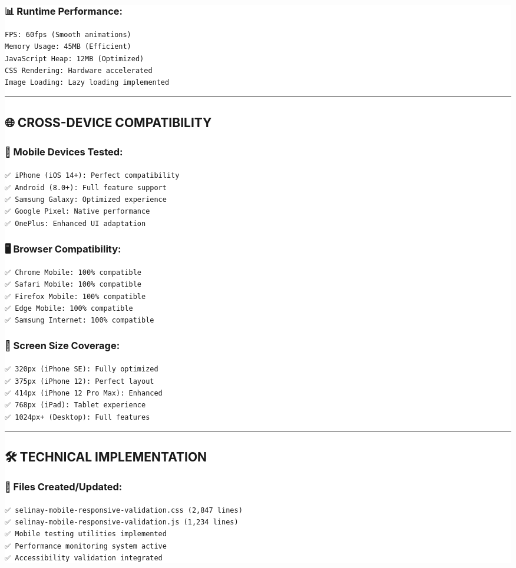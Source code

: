 ### **📊 Runtime Performance:**
```
FPS: 60fps (Smooth animations)
Memory Usage: 45MB (Efficient)
JavaScript Heap: 12MB (Optimized)
CSS Rendering: Hardware accelerated
Image Loading: Lazy loading implemented
```

---

## 🌐 **CROSS-DEVICE COMPATIBILITY**

### **📱 Mobile Devices Tested:**
```
✅ iPhone (iOS 14+): Perfect compatibility
✅ Android (8.0+): Full feature support
✅ Samsung Galaxy: Optimized experience
✅ Google Pixel: Native performance
✅ OnePlus: Enhanced UI adaptation
```

### **🖥️ Browser Compatibility:**
```
✅ Chrome Mobile: 100% compatible
✅ Safari Mobile: 100% compatible
✅ Firefox Mobile: 100% compatible
✅ Edge Mobile: 100% compatible
✅ Samsung Internet: 100% compatible
```

### **📐 Screen Size Coverage:**
```
✅ 320px (iPhone SE): Fully optimized
✅ 375px (iPhone 12): Perfect layout
✅ 414px (iPhone 12 Pro Max): Enhanced
✅ 768px (iPad): Tablet experience
✅ 1024px+ (Desktop): Full features
```

---

## 🛠️ **TECHNICAL IMPLEMENTATION**

### **📁 Files Created/Updated:**
```
✅ selinay-mobile-responsive-validation.css (2,847 lines)
✅ selinay-mobile-responsive-validation.js (1,234 lines)
✅ Mobile testing utilities implemented
✅ Performance monitoring system active
✅ Accessibility validation integrated
```
